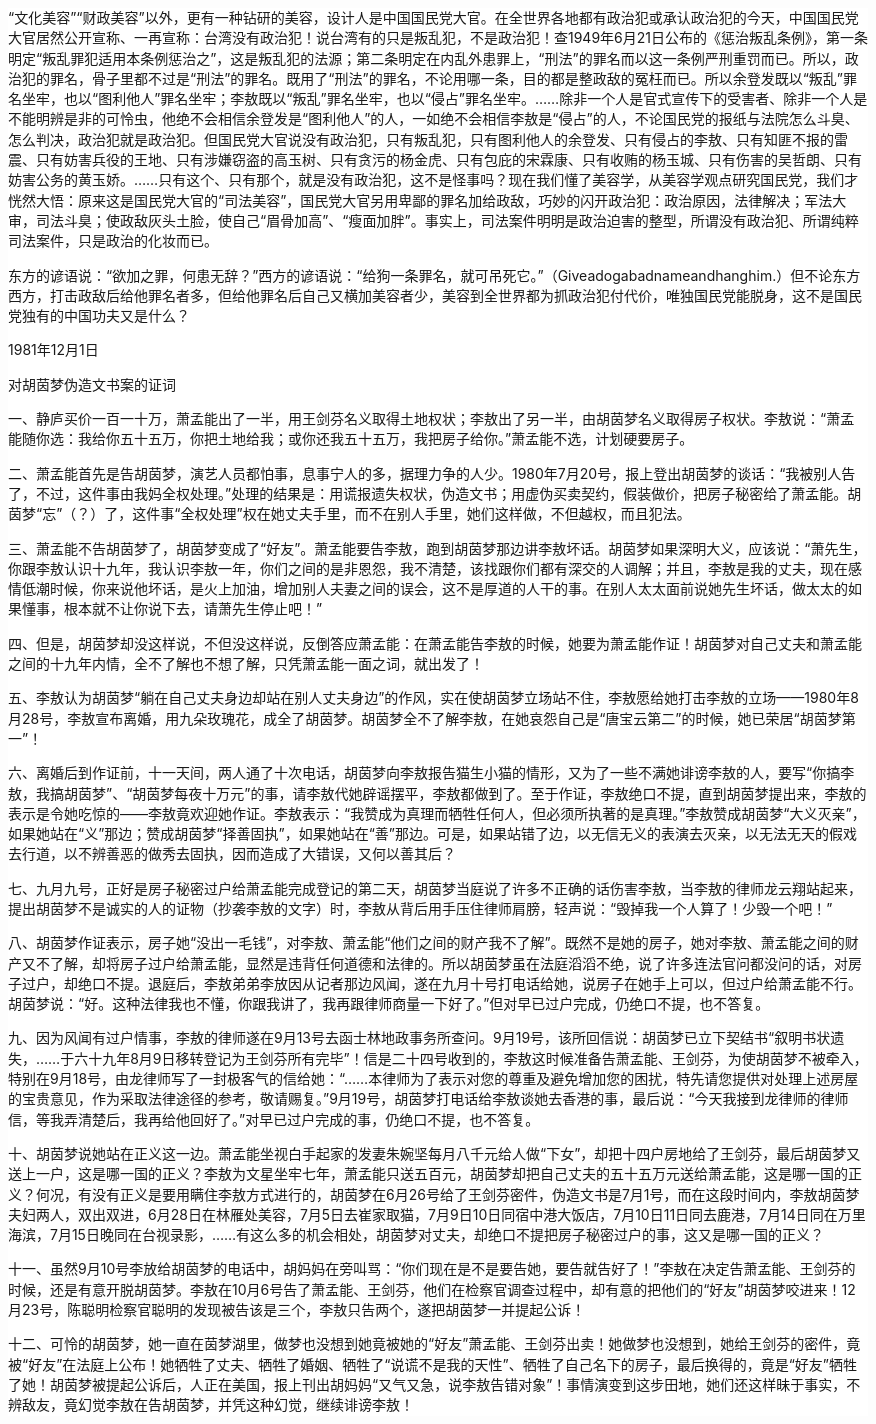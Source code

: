 “文化美容”“财政美容”以外，更有一种钻研的美容，设计人是中国国民党大官。在全世界各地都有政治犯或承认政治犯的今天，中国国民党大官居然公开宣称、一再宣称：台湾没有政治犯！说台湾有的只是叛乱犯，不是政治犯！查1949年6月21日公布的《惩治叛乱条例》，第一条明定“叛乱罪犯适用本条例惩治之”，这是叛乱犯的法源；第二条明定在内乱外患罪上，“刑法”的罪名而以这一条例严刑重罚而已。所以，政治犯的罪名，骨子里都不过是“刑法”的罪名。既用了“刑法”的罪名，不论用哪一条，目的都是整政敌的冤枉而已。所以余登发既以“叛乱”罪名坐牢，也以“图利他人”罪名坐牢；李敖既以“叛乱”罪名坐牢，也以“侵占”罪名坐牢。……除非一个人是官式宣传下的受害者、除非一个人是不能明辨是非的可怜虫，他绝不会相信余登发是“图利他人”的人，一如绝不会相信李敖是“侵占”的人，不论国民党的报纸与法院怎么斗臭、怎么判决，政治犯就是政治犯。但国民党大官说没有政治犯，只有叛乱犯，只有图利他人的余登发、只有侵占的李敖、只有知匪不报的雷震、只有妨害兵役的王地、只有涉嫌窃盗的高玉树、只有贪污的杨金虎、只有包庇的宋霖康、只有收贿的杨玉城、只有伤害的吴哲朗、只有妨害公务的黄玉娇。……只有这个、只有那个，就是没有政治犯，这不是怪事吗？现在我们懂了美容学，从美容学观点研究国民党，我们才恍然大悟：原来这是国民党大官的“司法美容”，国民党大官另用卑鄙的罪名加给政敌，巧妙的闪开政治犯：政治原因，法律解决；军法大审，司法斗臭；使政敌灰头土脸，使自己“眉骨加高”、“瘦面加胖”。事实上，司法案件明明是政治迫害的整型，所谓没有政治犯、所谓纯粹司法案件，只是政治的化妆而已。

东方的谚语说：“欲加之罪，何患无辞？”西方的谚语说：“给狗一条罪名，就可吊死它。”（Giveadogabadnameandhanghim.）但不论东方西方，打击政敌后给他罪名者多，但给他罪名后自己又横加美容者少，美容到全世界都为抓政治犯付代价，唯独国民党能脱身，这不是国民党独有的中国功夫又是什么？

1981年12月1日



对胡茵梦伪造文书案的证词

一、静庐买价一百一十万，萧孟能出了一半，用王剑芬名义取得土地权状；李敖出了另一半，由胡茵梦名义取得房子权状。李敖说：“萧孟能随你选：我给你五十五万，你把土地给我；或你还我五十五万，我把房子给你。”萧孟能不选，计划硬要房子。

二、萧孟能首先是告胡茵梦，演艺人员都怕事，息事宁人的多，据理力争的人少。1980年7月20号，报上登出胡茵梦的谈话：“我被别人告了，不过，这件事由我妈全权处理。”处理的结果是：用谎报遗失权状，伪造文书；用虚伪买卖契约，假装做价，把房子秘密给了萧孟能。胡茵梦“忘”（？）了，这件事“全权处理”权在她丈夫手里，而不在别人手里，她们这样做，不但越权，而且犯法。

三、萧孟能不告胡茵梦了，胡茵梦变成了“好友”。萧孟能要告李敖，跑到胡茵梦那边讲李敖坏话。胡茵梦如果深明大义，应该说：“萧先生，你跟李敖认识十九年，我认识李敖一年，你们之间的是非恩怨，我不清楚，该找跟你们都有深交的人调解；并且，李敖是我的丈夫，现在感情低潮时候，你来说他坏话，是火上加油，增加别人夫妻之间的误会，这不是厚道的人干的事。在别人太太面前说她先生坏话，做太太的如果懂事，根本就不让你说下去，请萧先生停止吧！”

四、但是，胡茵梦却没这样说，不但没这样说，反倒答应萧孟能：在萧孟能告李敖的时候，她要为萧孟能作证！胡茵梦对自己丈夫和萧孟能之间的十九年内情，全不了解也不想了解，只凭萧孟能一面之词，就出发了！

五、李敖认为胡茵梦“躺在自己丈夫身边却站在别人丈夫身边”的作风，实在使胡茵梦立场站不住，李敖愿给她打击李敖的立场——1980年8月28号，李敖宣布离婚，用九朵玫瑰花，成全了胡茵梦。胡茵梦全不了解李敖，在她哀怨自己是“唐宝云第二”的时候，她已荣居“胡茵梦第一”！

六、离婚后到作证前，十一天间，两人通了十次电话，胡茵梦向李敖报告猫生小猫的情形，又为了一些不满她诽谤李敖的人，要写“你搞李敖，我搞胡茵梦”、“胡茵梦每夜十万元”的事，请李敖代她辟谣摆平，李敖都做到了。至于作证，李敖绝口不提，直到胡茵梦提出来，李敖的表示是令她吃惊的——李敖竟欢迎她作证。李敖表示：“我赞成为真理而牺牲任何人，但必须所执著的是真理。”李敖赞成胡茵梦“大义灭亲”，如果她站在“义”那边；赞成胡茵梦“择善固执”，如果她站在“善”那边。可是，如果站错了边，以无信无义的表演去灭亲，以无法无天的假戏去行道，以不辨善恶的做秀去固执，因而造成了大错误，又何以善其后？

七、九月九号，正好是房子秘密过户给萧孟能完成登记的第二天，胡茵梦当庭说了许多不正确的话伤害李敖，当李敖的律师龙云翔站起来，提出胡茵梦不是诚实的人的证物（抄袭李敖的文字）时，李敖从背后用手压住律师肩膀，轻声说：“毁掉我一个人算了！少毁一个吧！”

八、胡茵梦作证表示，房子她“没出一毛钱”，对李敖、萧孟能“他们之间的财产我不了解”。既然不是她的房子，她对李敖、萧孟能之间的财产又不了解，却将房子过户给萧孟能，显然是违背任何道德和法律的。所以胡茵梦虽在法庭滔滔不绝，说了许多连法官问都没问的话，对房子过户，却绝口不提。退庭后，李敖弟弟李放因从记者那边风闻，遂在九月十号打电话给她，说房子在她手上可以，但过户给萧孟能不行。胡茵梦说：“好。这种法律我也不懂，你跟我讲了，我再跟律师商量一下好了。”但对早已过户完成，仍绝口不提，也不答复。

九、因为风闻有过户情事，李敖的律师遂在9月13号去函士林地政事务所查问。9月19号，该所回信说：胡茵梦已立下契结书“叙明书状遗失，……于六十九年8月9日移转登记为王剑芬所有完毕”！信是二十四号收到的，李敖这时候准备告萧孟能、王剑芬，为使胡茵梦不被牵入，特别在9月18号，由龙律师写了一封极客气的信给她：“……本律师为了表示对您的尊重及避免增加您的困扰，特先请您提供对处理上述房屋的宝贵意见，作为采取法律途径的参考，敬请赐复。”9月19号，胡茵梦打电话给李敖谈她去香港的事，最后说：“今天我接到龙律师的律师信，等我弄清楚后，我再给他回好了。”对早已过户完成的事，仍绝口不提，也不答复。

十、胡茵梦说她站在正义这一边。萧孟能坐视白手起家的发妻朱婉坚每月八千元给人做“下女”，却把十四户房地给了王剑芬，最后胡茵梦又送上一户，这是哪一国的正义？李敖为文星坐牢七年，萧孟能只送五百元，胡茵梦却把自己丈夫的五十五万元送给萧孟能，这是哪一国的正义？何况，有没有正义是要用瞒住李敖方式进行的，胡茵梦在6月26号给了王剑芬密件，伪造文书是7月1号，而在这段时间内，李敖胡茵梦夫妇两人，双出双进，6月28日在林雁处美容，7月5日去崔家取猫，7月9日10日同宿中港大饭店，7月10日11日同去鹿港，7月14日同在万里海滨，7月15日晚同在台视录影，……有这么多的机会相处，胡茵梦对丈夫，却绝口不提把房子秘密过户的事，这又是哪一国的正义？

十一、虽然9月10号李放给胡茵梦的电话中，胡妈妈在旁叫骂：“你们现在是不是要告她，要告就告好了！”李敖在决定告萧孟能、王剑芬的时候，还是有意开脱胡茵梦。李敖在10月6号告了萧孟能、王剑芬，他们在检察官调查过程中，却有意的把他们的“好友”胡茵梦咬进来！12月23号，陈聪明检察官聪明的发现被告该是三个，李敖只告两个，遂把胡茵梦一并提起公诉！

十二、可怜的胡茵梦，她一直在茵梦湖里，做梦也没想到她竟被她的“好友”萧孟能、王剑芬出卖！她做梦也没想到，她给王剑芬的密件，竟被“好友”在法庭上公布！她牺牲了丈夫、牺牲了婚姻、牺牲了“说谎不是我的天性”、牺牲了自己名下的房子，最后换得的，竟是“好友”牺牲了她！胡茵梦被提起公诉后，人正在美国，报上刊出胡妈妈“又气又急，说李敖告错对象”！事情演变到这步田地，她们还这样昧于事实，不辨敌友，竟幻觉李敖在告胡茵梦，并凭这种幻觉，继续诽谤李敖！

